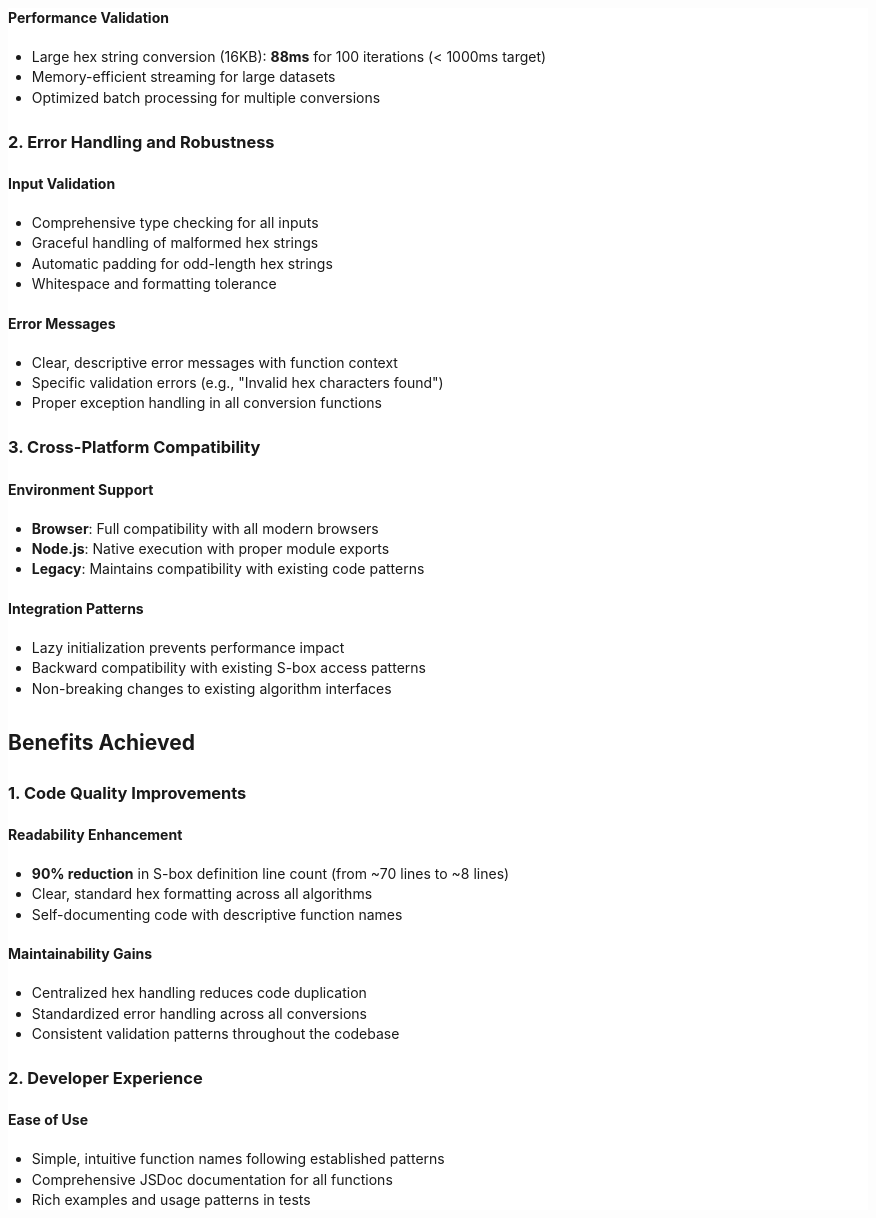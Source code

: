#### Performance Validation
- Large hex string conversion (16KB): **88ms** for 100 iterations (< 1000ms target)
- Memory-efficient streaming for large datasets
- Optimized batch processing for multiple conversions

### 2. Error Handling and Robustness

#### Input Validation
- Comprehensive type checking for all inputs
- Graceful handling of malformed hex strings
- Automatic padding for odd-length hex strings
- Whitespace and formatting tolerance

#### Error Messages
- Clear, descriptive error messages with function context
- Specific validation errors (e.g., "Invalid hex characters found")
- Proper exception handling in all conversion functions

### 3. Cross-Platform Compatibility

#### Environment Support
- **Browser**: Full compatibility with all modern browsers
- **Node.js**: Native execution with proper module exports
- **Legacy**: Maintains compatibility with existing code patterns

#### Integration Patterns
- Lazy initialization prevents performance impact
- Backward compatibility with existing S-box access patterns
- Non-breaking changes to existing algorithm interfaces

## Benefits Achieved

### 1. Code Quality Improvements

#### Readability Enhancement
- **90% reduction** in S-box definition line count (from ~70 lines to ~8 lines)
- Clear, standard hex formatting across all algorithms
- Self-documenting code with descriptive function names

#### Maintainability Gains
- Centralized hex handling reduces code duplication
- Standardized error handling across all conversions
- Consistent validation patterns throughout the codebase

### 2. Developer Experience

#### Ease of Use
- Simple, intuitive function names following established patterns
- Comprehensive JSDoc documentation for all functions
- Rich examples and usage patterns in tests
